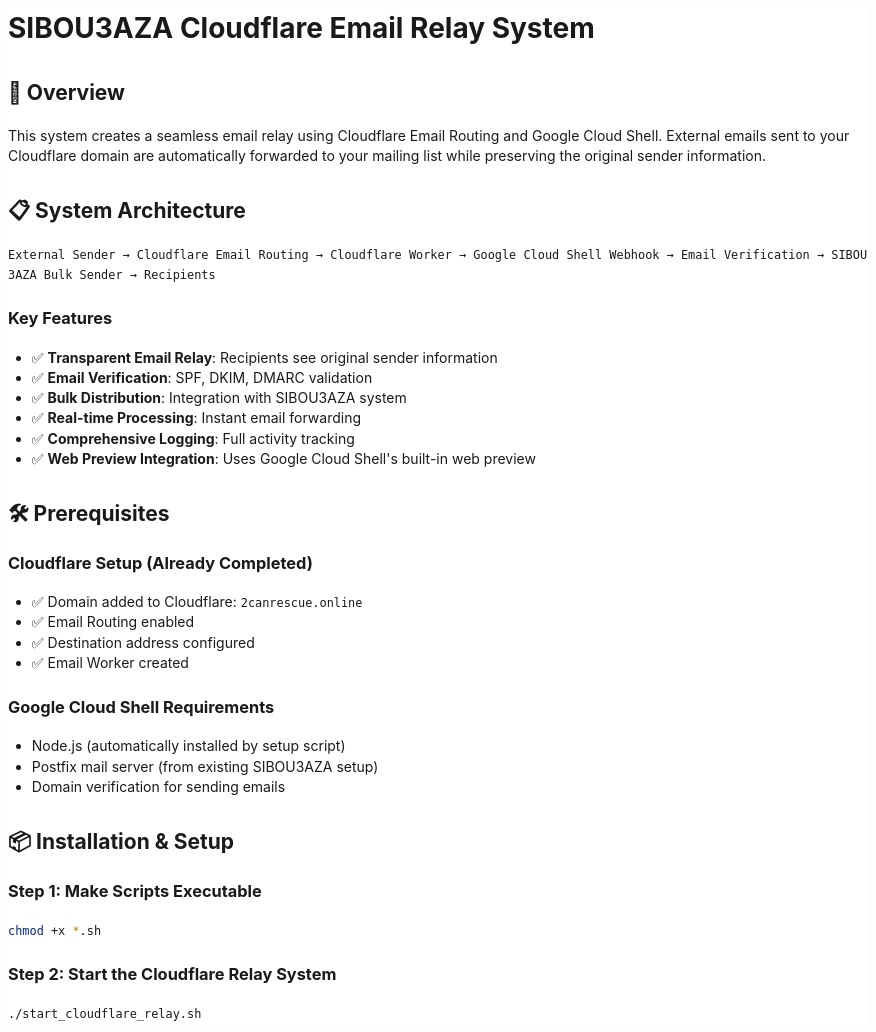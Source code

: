 # SIBOU3AZA Cloudflare Email Relay System

## 🚀 Overview

This system creates a seamless email relay using Cloudflare Email Routing and Google Cloud Shell. External emails sent to your Cloudflare domain are automatically forwarded to your mailing list while preserving the original sender information.

## 📋 System Architecture

```
External Sender → Cloudflare Email Routing → Cloudflare Worker → Google Cloud Shell Webhook → Email Verification → SIBOU3AZA Bulk Sender → Recipients
```

### Key Features
- ✅ **Transparent Email Relay**: Recipients see original sender information
- ✅ **Email Verification**: SPF, DKIM, DMARC validation
- ✅ **Bulk Distribution**: Integration with SIBOU3AZA system
- ✅ **Real-time Processing**: Instant email forwarding
- ✅ **Comprehensive Logging**: Full activity tracking
- ✅ **Web Preview Integration**: Uses Google Cloud Shell's built-in web preview

## 🛠️ Prerequisites

### Cloudflare Setup (Already Completed)
- ✅ Domain added to Cloudflare: `2canrescue.online`
- ✅ Email Routing enabled
- ✅ Destination address configured
- ✅ Email Worker created

### Google Cloud Shell Requirements
- Node.js (automatically installed by setup script)
- Postfix mail server (from existing SIBOU3AZA setup)
- Domain verification for sending emails

## 📦 Installation & Setup

### Step 1: Make Scripts Executable
```bash
chmod +x *.sh
```

### Step 2: Start the Cloudflare Relay System
```bash
./start_cloudflare_relay.sh
```
